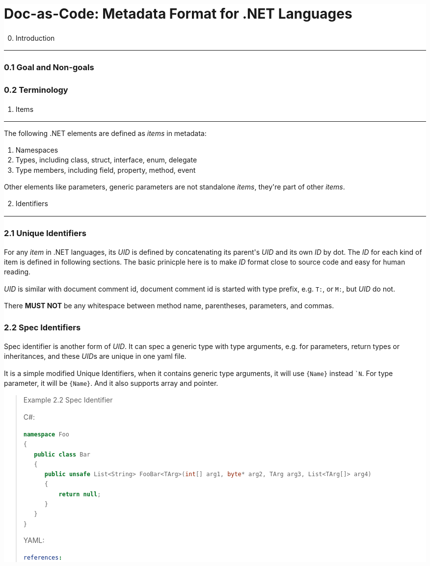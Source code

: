 Doc-as-Code: Metadata Format for .NET Languages
===============================================

0. Introduction
---------------

### 0.1 Goal and Non-goals

### 0.2 Terminology

1. Items
--------

The following .NET elements are defined as *items* in metadata:

1. Namespaces
2. Types, including class, struct, interface, enum, delegate
3. Type members, including field, property, method, event

Other elements like parameters, generic parameters are not standalone *items*, they're part of other *items*.

2. Identifiers
--------------

### 2.1 Unique Identifiers

For any *item* in .NET languages, its *UID* is defined by concatenating its parent's *UID* and its own *ID* by dot.
The *ID* for each kind of item is defined in following sections. The basic prinicple here is to make *ID* format close to source code and easy for human reading.

*UID* is similar with document comment id, document comment id is started with type prefix, e.g. `T:`, or `M:`, but *UID* do not.

There **MUST NOT** be any whitespace between method name, parentheses, parameters, and commas.

### 2.2 Spec Identifiers

Spec identifier is another form of *UID*.
It can spec a generic type with type arguments, e.g. for parameters, return types or inheritances, and these *UID*s are unique in one yaml file. 

It is a simple modified Unique Identifiers, when it contains generic type arguments, it will use `{Name}` instead `` `N ``.
For type parameter, it will be `{Name}`.
And it also supports array and pointer.

> Example 2.2 Spec Identifier
>
> C#:
> ```csharp
> namespace Foo
> {
>    public class Bar
>    {
>       public unsafe List<String> FooBar<TArg>(int[] arg1, byte* arg2, TArg arg3, List<TArg[]> arg4)
>       {
>           return null;
>       }
>    }
> }
> ```
> YAML:
> ```yaml
> references: